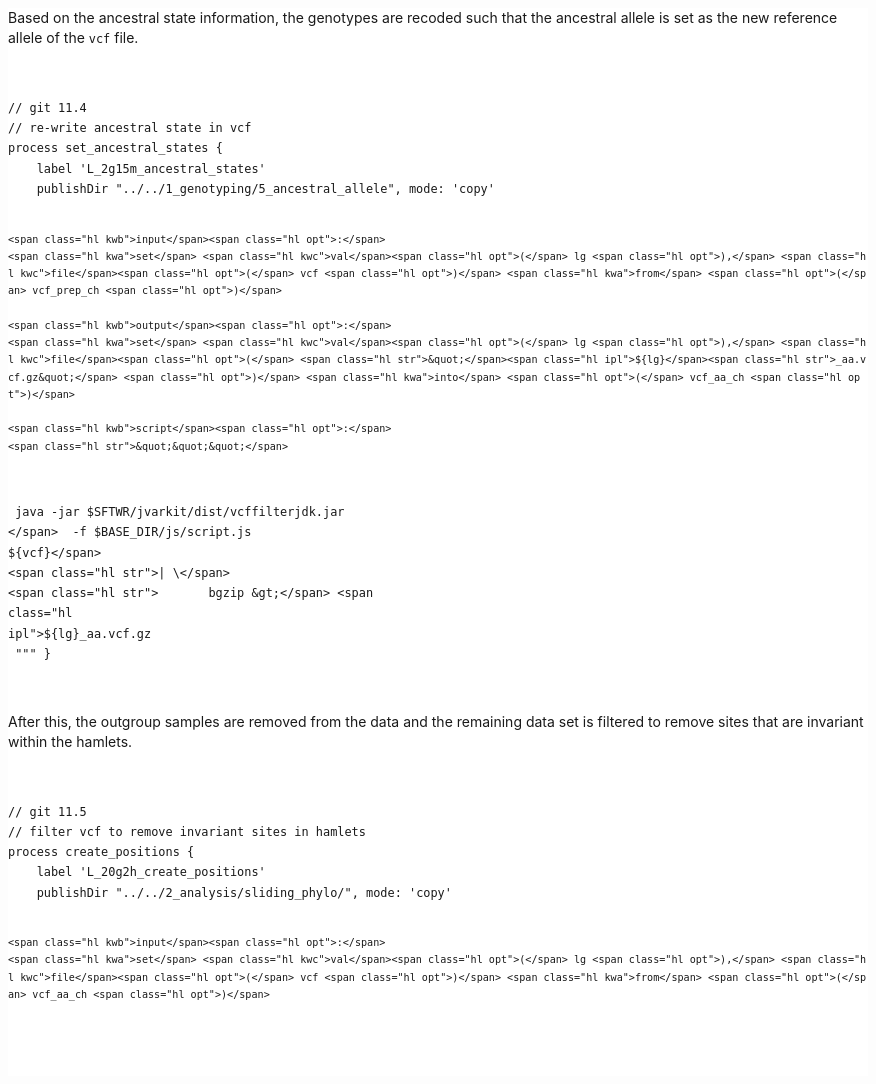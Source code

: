 Based on the ancestral state information, the genotypes are recoded such that the ancestral allele is set as the new reference allele of the `vcf` file.


<div class="sourceCode">
<pre class="sourceCode">
<code class="sourceCode"><span class="hl slc">// git 11.4</span>
<span class="hl slc">// re-write ancestral state in vcf</span>
<span class="hl kwa">process</span> set_ancestral_states <span class="hl opt">{</span>
	<span class="hl kwb">label</span> <span class="hl str">&#39;L_2g15m_ancestral_states&#39;</span>
	<span class="hl kwb">publishDir</span> <span class="hl str">&quot;../../1_genotyping/5_ancestral_allele&quot;</span><span class="hl opt">,</span> mode<span class="hl opt">:</span> <span class="hl str">&#39;copy&#39;</span>

	<span class="hl kwb">input</span><span class="hl opt">:</span>
	<span class="hl kwa">set</span> <span class="hl kwc">val</span><span class="hl opt">(</span> lg <span class="hl opt">),</span> <span class="hl kwc">file</span><span class="hl opt">(</span> vcf <span class="hl opt">)</span> <span class="hl kwa">from</span> <span class="hl opt">(</span> vcf_prep_ch <span class="hl opt">)</span>

	<span class="hl kwb">output</span><span class="hl opt">:</span>
	<span class="hl kwa">set</span> <span class="hl kwc">val</span><span class="hl opt">(</span> lg <span class="hl opt">),</span> <span class="hl kwc">file</span><span class="hl opt">(</span> <span class="hl str">&quot;</span><span class="hl ipl">${lg}</span><span class="hl str">_aa.vcf.gz&quot;</span> <span class="hl opt">)</span> <span class="hl kwa">into</span> <span class="hl opt">(</span> vcf_aa_ch <span class="hl opt">)</span>

	<span class="hl kwb">script</span><span class="hl opt">:</span>
	<span class="hl str">&quot;&quot;&quot;</span>
<span class="hl str">	java -jar \$SFTWR/jvarkit/dist/vcffilterjdk.jar \</span>
<span class="hl str">		-f \$BASE_DIR/js/script.js</span> <span class="hl ipl">${vcf}</span> <span class="hl str">| \</span>
<span class="hl str">		bgzip &gt;</span> <span class="hl ipl">${lg}</span><span class="hl str">_aa.vcf.gz</span>
<span class="hl str">	&quot;&quot;&quot;</span>
<span class="hl opt">}</span>
</code>
</pre>
</div>

After this, the outgroup samples are removed from the data and the remaining data set is filtered to remove sites that are invariant within the hamlets.


<div class="sourceCode">
<pre class="sourceCode">
<code class="sourceCode"><span class="hl slc">// git 11.5</span>
<span class="hl slc">// filter vcf to remove invariant sites in hamlets</span>
<span class="hl kwa">process</span> create_positions <span class="hl opt">{</span>
	<span class="hl kwb">label</span> <span class="hl str">&#39;L_20g2h_create_positions&#39;</span>
	<span class="hl kwb">publishDir</span> <span class="hl str">&quot;../../2_analysis/sliding_phylo/&quot;</span><span class="hl opt">,</span> mode<span class="hl opt">:</span> <span class="hl str">&#39;copy&#39;</span>

	<span class="hl kwb">input</span><span class="hl opt">:</span>
	<span class="hl kwa">set</span> <span class="hl kwc">val</span><span class="hl opt">(</span> lg <span class="hl opt">),</span> <span class="hl kwc">file</span><span class="hl opt">(</span> vcf <span class="hl opt">)</span> <span class="hl kwa">from</span> <span class="hl opt">(</span> vcf_aa_ch <span class="hl opt">)</span>
